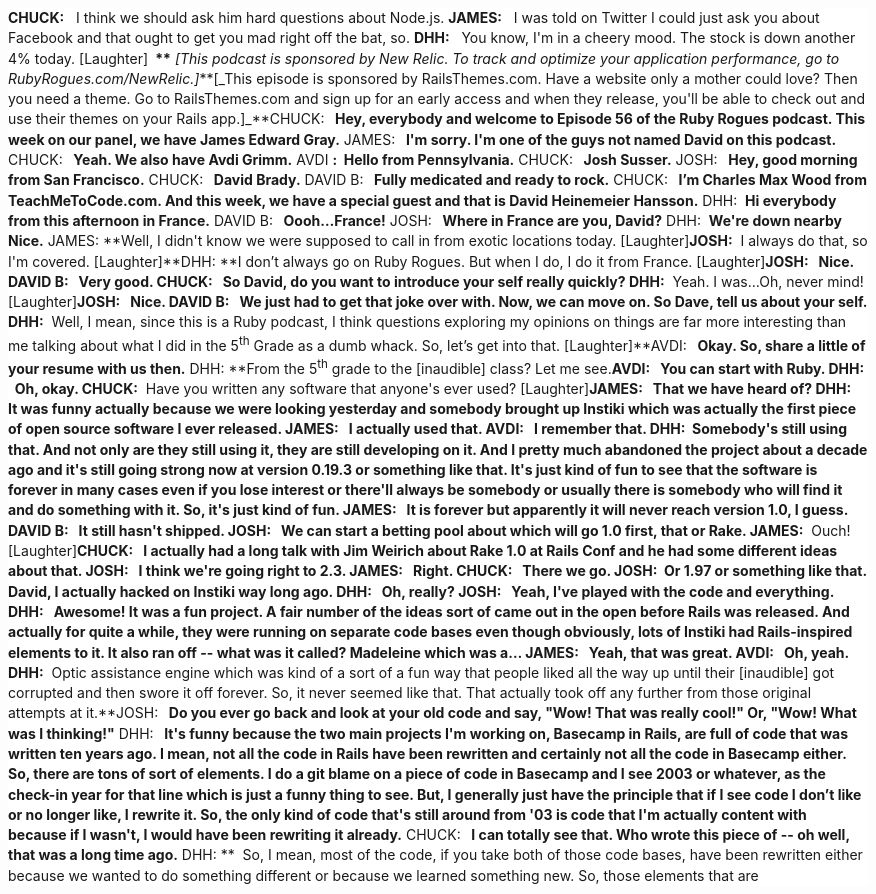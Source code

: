 **CHUCK:** &nbsp; I think we should ask him hard questions about Node.js. **JAMES:** &nbsp; I was told on Twitter I could just ask you about Facebook and that ought to get you mad right off the bat, so. **DHH:** &nbsp; You know, I'm in a cheery mood. The stock is down another 4% today. [Laughter] **_&nbsp;_\*\*** _[This podcast is sponsored by New Relic. To track and optimize your application performance, go to RubyRogues.com/NewRelic.]_**[_This episode is sponsored by RailsThemes.com. Have a website only a mother could love? Then you need a theme. Go to RailsThemes.com and sign up for an early access and when they release, you'll be able to check out and use their themes on your Rails app.]\_**CHUCK: **&nbsp; Hey, everybody and welcome to Episode 56 of the Ruby Rogues podcast. This week on our panel, we have James Edward Gray.** JAMES: **&nbsp; I'm sorry. I'm one of the guys not named David on this podcast.** CHUCK: **&nbsp; Yeah. We also have Avdi Grimm.** AVDI **:&nbsp; Hello from Pennsylvania.** CHUCK: **&nbsp; Josh Susser.** JOSH: **&nbsp; Hey, good morning from San Francisco.** CHUCK: **&nbsp; David Brady.** DAVID B: **&nbsp; Fully medicated and ready to rock.** CHUCK: **&nbsp; I’m Charles Max Wood from TeachMeToCode.com. And this week, we have a special guest and that is David Heinemeier Hansson.** DHH:&nbsp; **Hi everybody from this afternoon in France.** DAVID B: **&nbsp; Oooh…France!** JOSH: **&nbsp; Where in France are you, David?** DHH:&nbsp; **We're down nearby Nice.** JAMES:&nbsp;**Well, I didn't know we were supposed to call in from exotic locations today. [Laughter]**JOSH:**&nbsp; I always do that, so I'm covered. [Laughter]**DHH:&nbsp;**I don’t always go on Ruby Rogues. But when I do, I do it from France. [Laughter]**JOSH: **&nbsp; Nice.** DAVID B: **&nbsp; Very good.** CHUCK: **&nbsp; So David, do you want to introduce your self really quickly?** DHH:**&nbsp; Yeah. I was…Oh, never mind! [Laughter]**JOSH: **&nbsp; Nice.** DAVID B: **&nbsp; We just had to get that joke over with. Now, we can move on. So Dave, tell us about your self.** DHH:**&nbsp; Well, I mean, since this is a Ruby podcast, I think questions exploring my opinions on things are far more interesting than me talking about what I did in the 5<sup>th</sup> Grade as a dumb whack. So, let’s get into that. [Laughter]**AVDI: **&nbsp; Okay. So, share a little of your resume with us then.** DHH:&nbsp;**From the 5<sup>th</sup> grade to the [inaudible] class? Let me see.**AVDI: **&nbsp; You can start with Ruby.** DHH: **&nbsp; Oh, okay.** CHUCK:**&nbsp; Have you written any software that anyone's ever used? [Laughter]**JAMES: **&nbsp; That we have heard of?** DHH: **&nbsp; It was funny actually because we were looking yesterday and somebody brought up Instiki which was actually the first piece of open source software I ever released.** JAMES: **&nbsp; I actually used that.** AVDI: **&nbsp; I remember that.** DHH:&nbsp; **Somebody's still using that. And not only are they still using it, they are still developing on it. And I pretty much abandoned the project about a decade ago and it's still going strong now at version 0.19.3 or something like that. It's just kind of fun to see that the software is forever in many cases even if you lose interest or there'll always be somebody or usually there is somebody who will find it and do something with it. So, it's just kind of fun.** JAMES: **&nbsp; It is forever but apparently it will never reach version 1.0, I guess.** DAVID B: **&nbsp; It still hasn't shipped.** JOSH: **&nbsp; We can start a betting pool about which will go 1.0 first, that or Rake.** JAMES:**&nbsp; Ouch! [Laughter]**CHUCK: **&nbsp; I actually had a long talk with Jim Weirich about Rake 1.0 at Rails Conf and he had some different ideas about that.** JOSH: **&nbsp; I think we're going right to 2.3.** JAMES: **&nbsp; Right.** CHUCK: **&nbsp; There we go.** JOSH:&nbsp; **Or 1.97 or something like that. David, I actually hacked on Instiki way long ago.** DHH: **&nbsp; Oh, really?** JOSH: **&nbsp; Yeah, I've played with the code and everything.** DHH: **&nbsp; Awesome! It was a fun project. A fair number of the ideas sort of came out in the open before Rails was released. And actually for quite a while, they were running on separate code bases even though obviously, lots of Instiki had Rails-inspired elements to it. It also ran off -- what was it called? Madeleine which was a…** JAMES: **&nbsp; Yeah, that was great.** AVDI: **&nbsp; Oh, yeah.** DHH:**&nbsp; Optic assistance engine which was kind of a sort of a fun way that people liked all the way up until their [inaudible] got corrupted and then swore it off forever. So, it never seemed like that. That actually took off any further from those original attempts at it.**JOSH: **&nbsp; Do you ever go back and look at your old code and say, "Wow! That was really cool!" Or, "Wow! What was I thinking!"** DHH: **&nbsp; It's funny because the two main projects I'm working on, Basecamp in Rails, are full of code that was written ten years ago. I mean, not all the code in Rails have been rewritten and certainly not all the code in Basecamp either. So, there are tons of sort of elements. I do a git blame on a piece of code in Basecamp and I see 2003 or whatever, as the check-in year for that line which is just a funny thing to see. But, I generally just have the principle that if I see code I don’t like or no longer like, I rewrite it. So, the only kind of code that's still around from '03 is code that I'm actually content with because if I wasn't, I would have been rewriting it already.** CHUCK: **&nbsp; I can totally see that. Who wrote this piece of -- oh well, that was a long time ago.** DHH: **&nbsp; So, I mean, most of the code, if you take both of those code bases, have been rewritten either because we wanted to do something different or because we learned something new. So, those elements that are